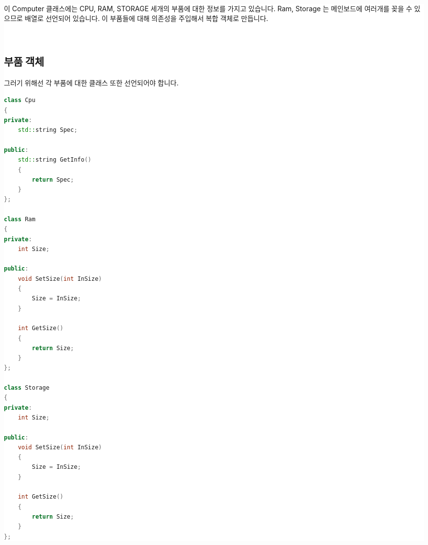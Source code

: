 이 Computer 클래스에는 CPU, RAM, STORAGE 세개의 부품에 대한 정보를 가지고 있습니다. Ram, Storage 는 메인보드에 여러개를 꽂을 수 있으므로 배열로 선언되어 있습니다. 이 부품들에 대해 의존성을 주입해서 복합 객체로 만듭니다. 

<br/>

## 부품 객체

그러기 위해선 각 부품에 대한 클래스 또한 선언되어야 합니다.

```cpp
class Cpu
{
private:
    std::string Spec;

public:
    std::string GetInfo()
    {
        return Spec;
    }
};

class Ram
{
private:
    int Size;

public:
    void SetSize(int InSize)
    {
        Size = InSize;
    }

    int GetSize()
    {
        return Size;
    }
};

class Storage
{
private:
    int Size;

public:
    void SetSize(int InSize)
    {
        Size = InSize;
    }

    int GetSize()
    {
        return Size;
    }
};
```
